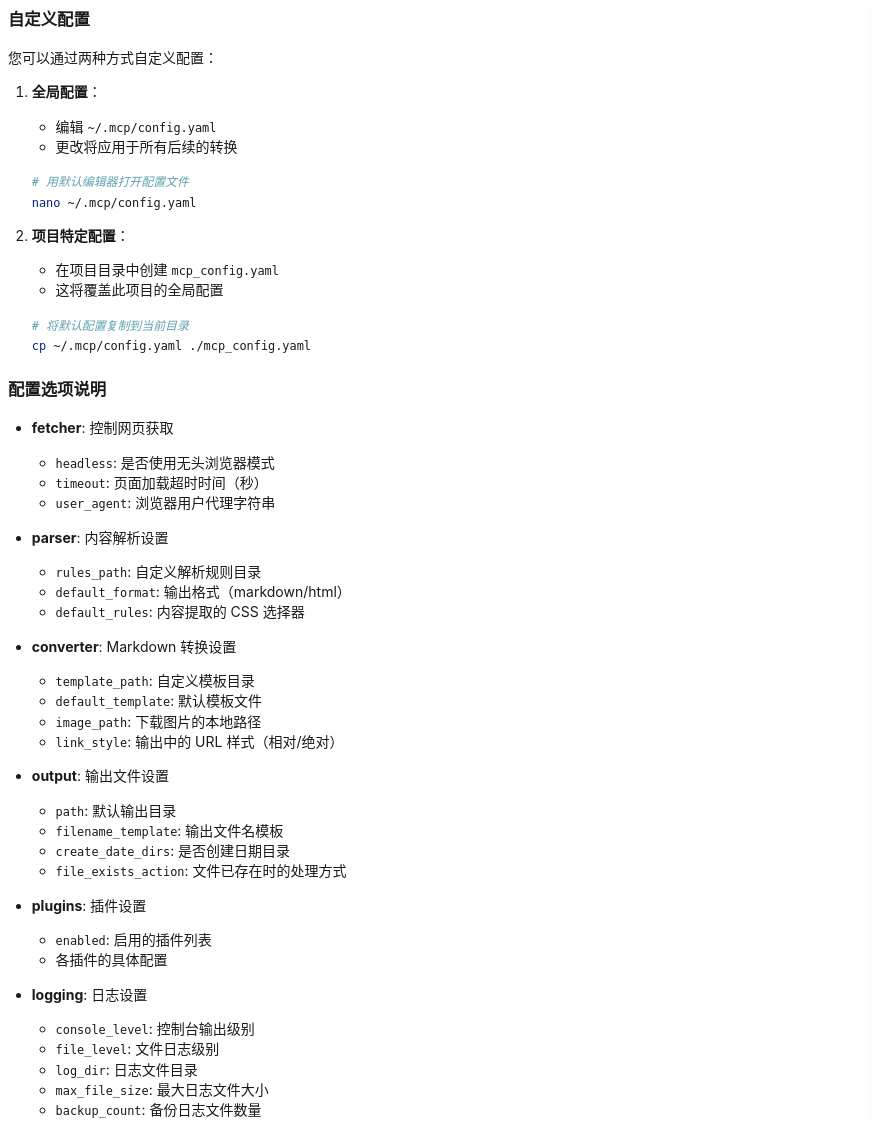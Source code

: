 ### 自定义配置

您可以通过两种方式自定义配置：

1. **全局配置**：
   - 编辑 `~/.mcp/config.yaml`
   - 更改将应用于所有后续的转换
   ```bash
   # 用默认编辑器打开配置文件
   nano ~/.mcp/config.yaml
   ```

2. **项目特定配置**：
   - 在项目目录中创建 `mcp_config.yaml`
   - 这将覆盖此项目的全局配置
   ```bash
   # 将默认配置复制到当前目录
   cp ~/.mcp/config.yaml ./mcp_config.yaml
   ```

### 配置选项说明

- **fetcher**: 控制网页获取
  - `headless`: 是否使用无头浏览器模式
  - `timeout`: 页面加载超时时间（秒）
  - `user_agent`: 浏览器用户代理字符串

- **parser**: 内容解析设置
  - `rules_path`: 自定义解析规则目录
  - `default_format`: 输出格式（markdown/html）
  - `default_rules`: 内容提取的 CSS 选择器

- **converter**: Markdown 转换设置
  - `template_path`: 自定义模板目录
  - `default_template`: 默认模板文件
  - `image_path`: 下载图片的本地路径
  - `link_style`: 输出中的 URL 样式（相对/绝对）

- **output**: 输出文件设置
  - `path`: 默认输出目录
  - `filename_template`: 输出文件名模板
  - `create_date_dirs`: 是否创建日期目录
  - `file_exists_action`: 文件已存在时的处理方式

- **plugins**: 插件设置
  - `enabled`: 启用的插件列表
  - 各插件的具体配置

- **logging**: 日志设置
  - `console_level`: 控制台输出级别
  - `file_level`: 文件日志级别
  - `log_dir`: 日志文件目录
  - `max_file_size`: 最大日志文件大小
  - `backup_count`: 备份日志文件数量
